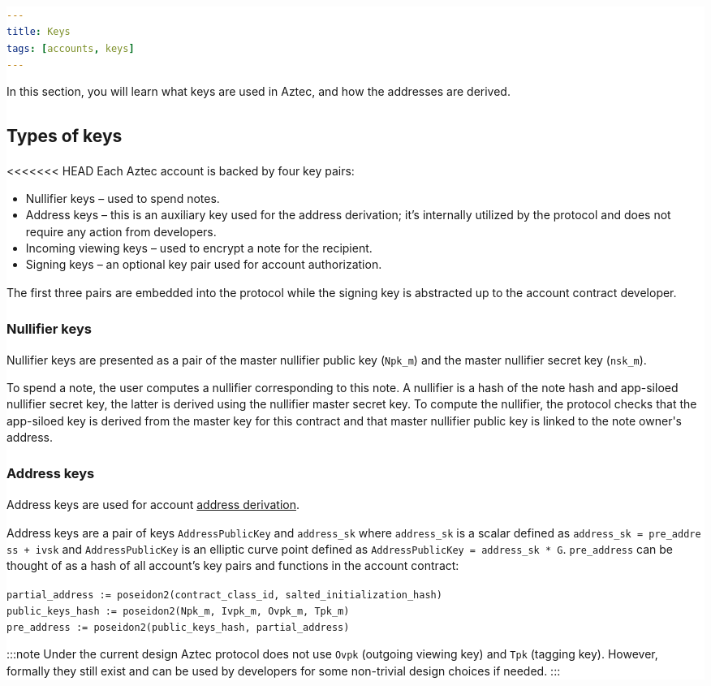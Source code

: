 ```yaml
---
title: Keys
tags: [accounts, keys]
---
```


In this section, you will learn what keys are used in Aztec, and how the addresses are derived.

## Types of keys

<<<<<<< HEAD
Each Aztec account is backed by four key pairs:

- Nullifier keys – used to spend notes.
- Address keys – this is an auxiliary key used for the address derivation; it’s internally utilized by the protocol and does not require any action from developers.
- Incoming viewing keys – used to encrypt a note for the recipient.
- Signing keys – an optional key pair used for account authorization.

The first three pairs are embedded into the protocol while the signing key is abstracted up to the account contract developer.

### Nullifier keys

Nullifier keys are presented as a pair of the master nullifier public key (`Npk_m`) and the master nullifier secret key (`nsk_m`).

To spend a note, the user computes a nullifier corresponding to this note. A nullifier is a hash of the note hash and app-siloed nullifier secret key, the latter is derived using the nullifier master secret key. To compute the nullifier, the protocol checks that the app-siloed key is derived from the master key for this contract and that master nullifier public key is linked to the note owner's address.

### Address keys

Address keys are used for account [address derivation](../accounts/index.md).

Address keys are a pair of keys `AddressPublicKey` and `address_sk` where `address_sk` is a scalar defined as `address_sk = pre_address + ivsk` and `AddressPublicKey` is an elliptic curve point defined as `AddressPublicKey = address_sk * G`. `pre_address` can be thought of as a hash of all account’s key pairs and functions in the account contract:

```
partial_address := poseidon2(contract_class_id, salted_initialization_hash)
public_keys_hash := poseidon2(Npk_m, Ivpk_m, Ovpk_m, Tpk_m)
pre_address := poseidon2(public_keys_hash, partial_address)
```

:::note
Under the current design Aztec protocol does not use `Ovpk` (outgoing viewing key) and `Tpk` (tagging key). However, formally they still exist and can be used by developers for some non-trivial design choices if needed.
:::
